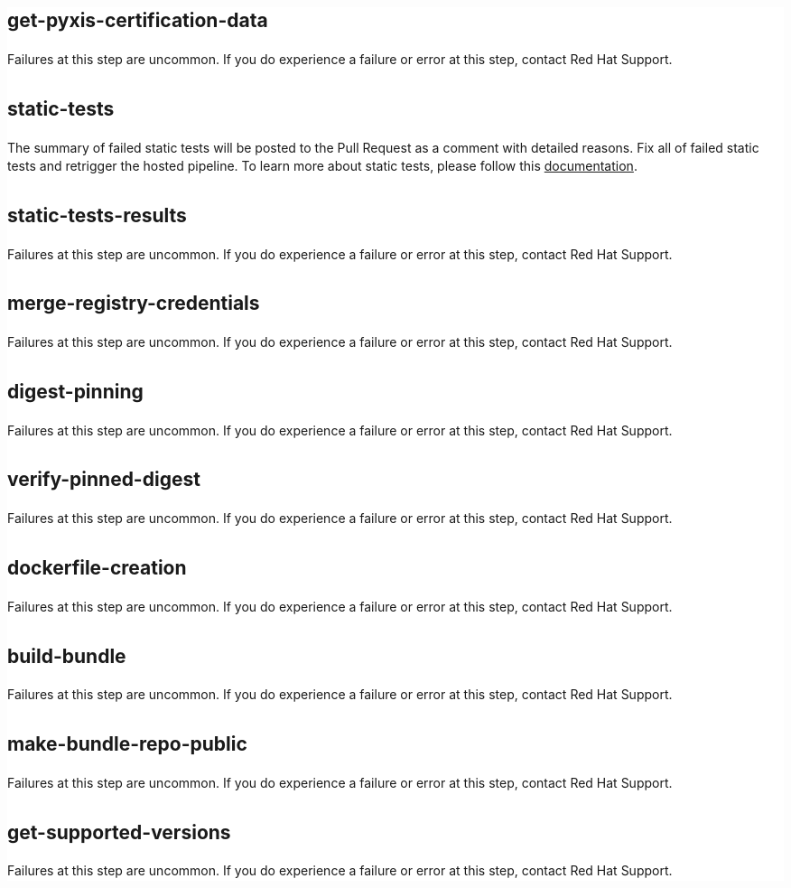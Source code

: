 ## <a id="get-pyxis-certification-data"></a>get-pyxis-certification-data
Failures at this step are uncommon.  If you do experience a failure or error at this step, contact Red Hat Support.

## <a id="static-tests"></a>static-tests
The summary of failed static tests will be posted to the Pull Request as a comment with detailed reasons. Fix all of 
failed static tests and retrigger the hosted pipeline. To learn more about static tests, please follow this [documentation](https://redhat-openshift-ecosystem.github.io/operator-pipelines/users/static_checks/).

## <a id="static-tests-results"></a>static-tests-results
Failures at this step are uncommon.  If you do experience a failure or error at this step, contact Red Hat Support.

## <a id="merge-registry-credentials"></a>merge-registry-credentials
Failures at this step are uncommon.  If you do experience a failure or error at this step, contact Red Hat Support.

## <a id="digest-pinning"></a>digest-pinning
Failures at this step are uncommon.  If you do experience a failure or error at this step, contact Red Hat Support.

## <a id="verify-pinned-digest"></a>verify-pinned-digest
Failures at this step are uncommon.  If you do experience a failure or error at this step, contact Red Hat Support.

## <a id="dockerfile-creation"></a>dockerfile-creation
Failures at this step are uncommon.  If you do experience a failure or error at this step, contact Red Hat Support.

## <a id="build-bundle"></a>build-bundle
Failures at this step are uncommon.  If you do experience a failure or error at this step, contact Red Hat Support.

## <a id="make-bundle-repo-public"></a>make-bundle-repo-public
Failures at this step are uncommon.  If you do experience a failure or error at this step, contact Red Hat Support.

## <a id="get-supported-versions"></a>get-supported-versions
Failures at this step are uncommon.  If you do experience a failure or error at this step, contact Red Hat Support.
